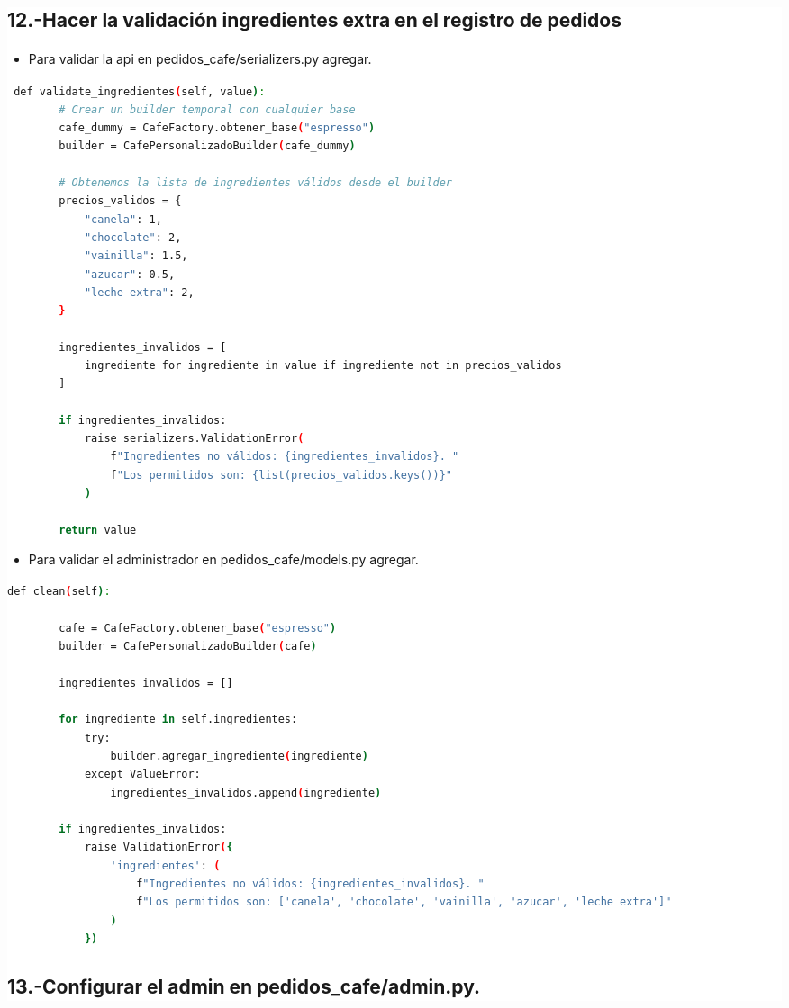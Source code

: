 ```bash
```
## 12.-Hacer la validación ingredientes extra en el registro de pedidos

* Para validar la api en pedidos_cafe/serializers.py agregar.
```bash
 def validate_ingredientes(self, value):
        # Crear un builder temporal con cualquier base
        cafe_dummy = CafeFactory.obtener_base("espresso")
        builder = CafePersonalizadoBuilder(cafe_dummy)

        # Obtenemos la lista de ingredientes válidos desde el builder
        precios_validos = {
            "canela": 1,
            "chocolate": 2,
            "vainilla": 1.5,
            "azucar": 0.5,
            "leche extra": 2,
        }

        ingredientes_invalidos = [
            ingrediente for ingrediente in value if ingrediente not in precios_validos
        ]

        if ingredientes_invalidos:
            raise serializers.ValidationError(
                f"Ingredientes no válidos: {ingredientes_invalidos}. "
                f"Los permitidos son: {list(precios_validos.keys())}"
            )

        return value
```
* Para validar el administrador en pedidos_cafe/models.py agregar.
```bash
def clean(self):

        cafe = CafeFactory.obtener_base("espresso")
        builder = CafePersonalizadoBuilder(cafe)

        ingredientes_invalidos = []

        for ingrediente in self.ingredientes:
            try:
                builder.agregar_ingrediente(ingrediente)
            except ValueError:
                ingredientes_invalidos.append(ingrediente)

        if ingredientes_invalidos:
            raise ValidationError({
                'ingredientes': (
                    f"Ingredientes no válidos: {ingredientes_invalidos}. "
                    f"Los permitidos son: ['canela', 'chocolate', 'vainilla', 'azucar', 'leche extra']"
                )
            })
```
## 13.-Configurar el admin en pedidos_cafe/admin.py. 
